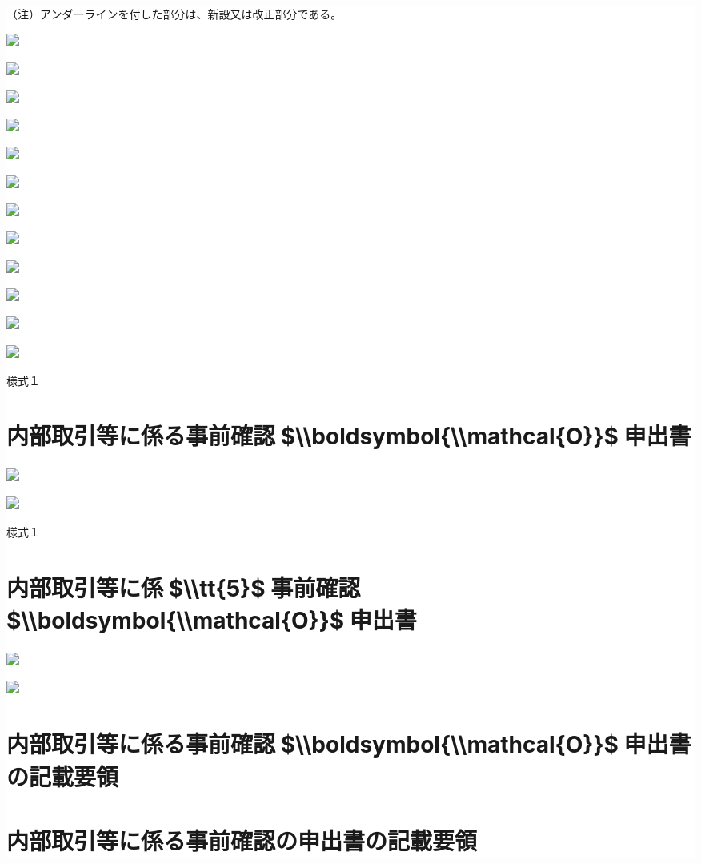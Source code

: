 （注）アンダーラインを付した部分は、新設又は改正部分である。

![](https://www.nta.go.jp/tmp/50ab74a7-4eb0-4efa-8342-ed54e4e56f1f/images/3d528a7fe822ee07688c306fd77e75315f59f76c112ceecda642a2e00e880502.jpg)

![](https://www.nta.go.jp/tmp/50ab74a7-4eb0-4efa-8342-ed54e4e56f1f/images/e8fce8408cd8cb71b7f3670180ee59e351331baaca088c2fde79c5bd1fed087e.jpg)

![](https://www.nta.go.jp/tmp/50ab74a7-4eb0-4efa-8342-ed54e4e56f1f/images/ce564d38cdf11745abe67bf3940cc59214c819a7172a836fb50fad5546e8e898.jpg)

![](https://www.nta.go.jp/tmp/50ab74a7-4eb0-4efa-8342-ed54e4e56f1f/images/126d2ca5784253c559d81d63a10c3280fd0d0d561ae57179a5a6f66a25a0e82e.jpg)

![](https://www.nta.go.jp/tmp/50ab74a7-4eb0-4efa-8342-ed54e4e56f1f/images/ceced75bb1bf72cbcf694d96df467f9daed06097dc1bba6489fa3501f6e7cd27.jpg)

![](https://www.nta.go.jp/tmp/50ab74a7-4eb0-4efa-8342-ed54e4e56f1f/images/0e85db82b42037c59ab6db26d012f53baacdf4671073b3947cc127b9eb629e3d.jpg)

![](https://www.nta.go.jp/tmp/50ab74a7-4eb0-4efa-8342-ed54e4e56f1f/images/470406ae7602ff1b4a9f1c2f60ff53415fdd838605d1fbe4349cafd37c0dbb6c.jpg)

![](https://www.nta.go.jp/tmp/50ab74a7-4eb0-4efa-8342-ed54e4e56f1f/images/49fe4a95aacc8006d1a9b0d11c323554a03ed789d2feac4b62300bbb4e7b7848.jpg)

![](https://www.nta.go.jp/tmp/50ab74a7-4eb0-4efa-8342-ed54e4e56f1f/images/49ef55fb0490321e538f907d4dd95656e69ea48203a1515bb7e7c3d5702c1a8b.jpg)

![](https://www.nta.go.jp/tmp/50ab74a7-4eb0-4efa-8342-ed54e4e56f1f/images/8d4dbf799b194abc815daf9d951b9a64123755ac69ad7ddbd13cd6cb1410a7eb.jpg)

![](https://www.nta.go.jp/tmp/50ab74a7-4eb0-4efa-8342-ed54e4e56f1f/images/f29d675d304afed98a0f33c3a1152d128b8804b9c0436c14d965112daf5f9ec6.jpg)

![](https://www.nta.go.jp/tmp/50ab74a7-4eb0-4efa-8342-ed54e4e56f1f/images/17f4262bbc8286d521a53978c8ebcb55da63d1e22e7cf463652cc0b9f07dc728.jpg)

様式１

# 内部取引等に係る事前確認 $\\boldsymbol{\\mathcal{O}}$ 申出書

![](https://www.nta.go.jp/tmp/50ab74a7-4eb0-4efa-8342-ed54e4e56f1f/images/bf8be9dc6a5c10f7c1161ad776bea51a4040867f5e6e7a13c64a1456ac01563b.jpg)

![](https://www.nta.go.jp/tmp/50ab74a7-4eb0-4efa-8342-ed54e4e56f1f/images/fcedf0a83934b5c8cea5b94087c022b90a658e6d50cdd922af3117bcfd195801.jpg)

様式１

# 内部取引等に係 $\\tt{5}$ 事前確認 $\\boldsymbol{\\mathcal{O}}$ 申出書

![](https://www.nta.go.jp/tmp/50ab74a7-4eb0-4efa-8342-ed54e4e56f1f/images/910de804c7582b20eaac8486e0a8eeb9054a17744aa0e65aa70b5ff6e446ef8d.jpg)

![](https://www.nta.go.jp/tmp/50ab74a7-4eb0-4efa-8342-ed54e4e56f1f/images/c677926d874fc88f73faafe43f456a7f9e4d4a8f2410104f875be8ca214bc725.jpg)

# 内部取引等に係る事前確認 $\\boldsymbol{\\mathcal{O}}$ 申出書の記載要領

# 内部取引等に係る事前確認の申出書の記載要領
